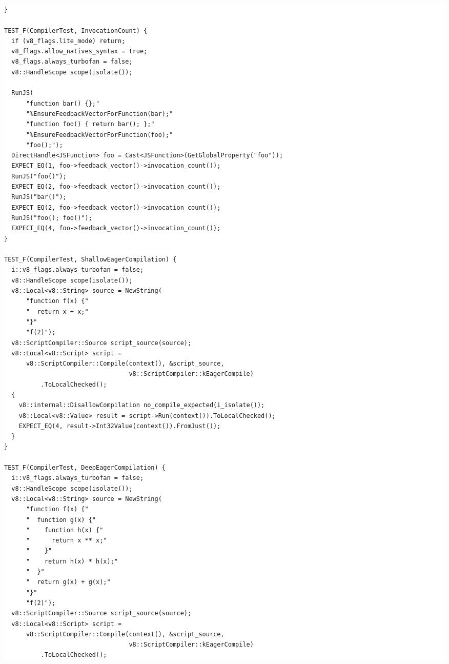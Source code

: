 ```
}

TEST_F(CompilerTest, InvocationCount) {
  if (v8_flags.lite_mode) return;
  v8_flags.allow_natives_syntax = true;
  v8_flags.always_turbofan = false;
  v8::HandleScope scope(isolate());

  RunJS(
      "function bar() {};"
      "%EnsureFeedbackVectorForFunction(bar);"
      "function foo() { return bar(); };"
      "%EnsureFeedbackVectorForFunction(foo);"
      "foo();");
  DirectHandle<JSFunction> foo = Cast<JSFunction>(GetGlobalProperty("foo"));
  EXPECT_EQ(1, foo->feedback_vector()->invocation_count());
  RunJS("foo()");
  EXPECT_EQ(2, foo->feedback_vector()->invocation_count());
  RunJS("bar()");
  EXPECT_EQ(2, foo->feedback_vector()->invocation_count());
  RunJS("foo(); foo()");
  EXPECT_EQ(4, foo->feedback_vector()->invocation_count());
}

TEST_F(CompilerTest, ShallowEagerCompilation) {
  i::v8_flags.always_turbofan = false;
  v8::HandleScope scope(isolate());
  v8::Local<v8::String> source = NewString(
      "function f(x) {"
      "  return x + x;"
      "}"
      "f(2)");
  v8::ScriptCompiler::Source script_source(source);
  v8::Local<v8::Script> script =
      v8::ScriptCompiler::Compile(context(), &script_source,
                                  v8::ScriptCompiler::kEagerCompile)
          .ToLocalChecked();
  {
    v8::internal::DisallowCompilation no_compile_expected(i_isolate());
    v8::Local<v8::Value> result = script->Run(context()).ToLocalChecked();
    EXPECT_EQ(4, result->Int32Value(context()).FromJust());
  }
}

TEST_F(CompilerTest, DeepEagerCompilation) {
  i::v8_flags.always_turbofan = false;
  v8::HandleScope scope(isolate());
  v8::Local<v8::String> source = NewString(
      "function f(x) {"
      "  function g(x) {"
      "    function h(x) {"
      "      return x ** x;"
      "    }"
      "    return h(x) * h(x);"
      "  }"
      "  return g(x) + g(x);"
      "}"
      "f(2)");
  v8::ScriptCompiler::Source script_source(source);
  v8::Local<v8::Script> script =
      v8::ScriptCompiler::Compile(context(), &script_source,
                                  v8::ScriptCompiler::kEagerCompile)
          .ToLocalChecked();
```